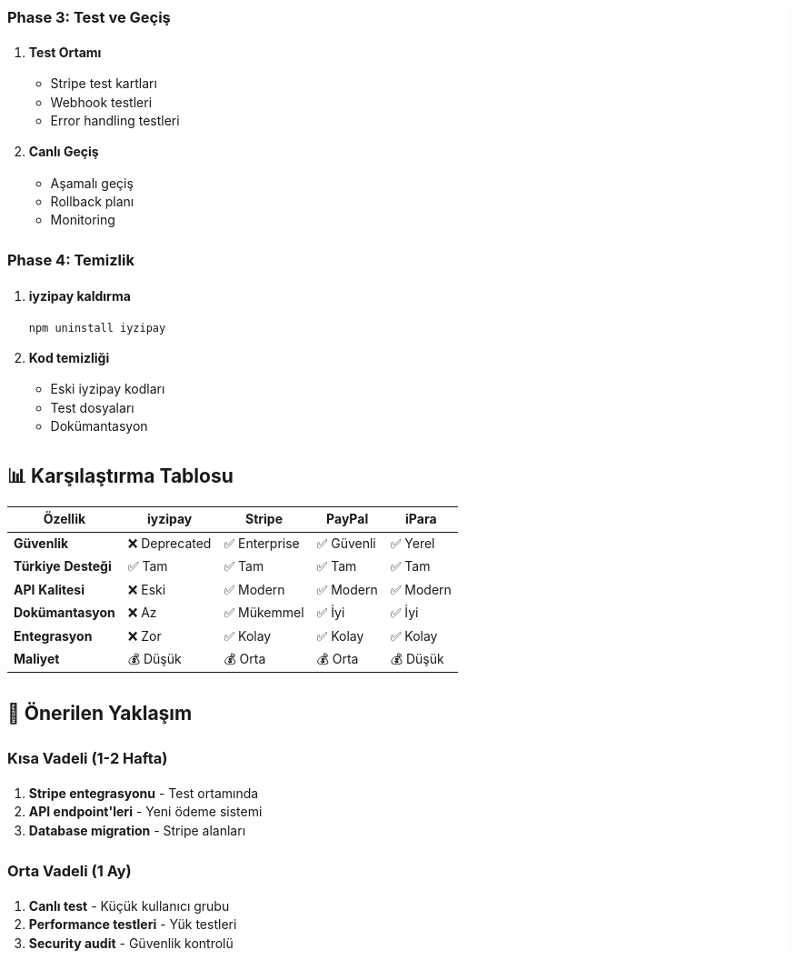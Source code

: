 ### **Phase 3: Test ve Geçiş**

1. **Test Ortamı**
   - Stripe test kartları
   - Webhook testleri
   - Error handling testleri

2. **Canlı Geçiş**
   - Aşamalı geçiş
   - Rollback planı
   - Monitoring

### **Phase 4: Temizlik**

1. **iyzipay kaldırma**

   ```bash
   npm uninstall iyzipay
   ```

2. **Kod temizliği**
   - Eski iyzipay kodları
   - Test dosyaları
   - Dokümantasyon

## 📊 Karşılaştırma Tablosu

| Özellik             | iyzipay       | Stripe        | PayPal     | iPara     |
| ------------------- | ------------- | ------------- | ---------- | --------- |
| **Güvenlik**        | ❌ Deprecated | ✅ Enterprise | ✅ Güvenli | ✅ Yerel  |
| **Türkiye Desteği** | ✅ Tam        | ✅ Tam        | ✅ Tam     | ✅ Tam    |
| **API Kalitesi**    | ❌ Eski       | ✅ Modern     | ✅ Modern  | ✅ Modern |
| **Dokümantasyon**   | ❌ Az         | ✅ Mükemmel   | ✅ İyi     | ✅ İyi    |
| **Entegrasyon**     | ❌ Zor        | ✅ Kolay      | ✅ Kolay   | ✅ Kolay  |
| **Maliyet**         | 💰 Düşük      | 💰 Orta       | 💰 Orta    | 💰 Düşük  |

## 🎯 Önerilen Yaklaşım

### **Kısa Vadeli (1-2 Hafta)**

1. **Stripe entegrasyonu** - Test ortamında
2. **API endpoint'leri** - Yeni ödeme sistemi
3. **Database migration** - Stripe alanları

### **Orta Vadeli (1 Ay)**

1. **Canlı test** - Küçük kullanıcı grubu
2. **Performance testleri** - Yük testleri
3. **Security audit** - Güvenlik kontrolü
